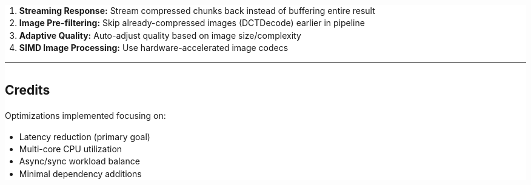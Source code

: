 1. **Streaming Response:** Stream compressed chunks back instead of buffering entire result
2. **Image Pre-filtering:** Skip already-compressed images (DCTDecode) earlier in pipeline
3. **Adaptive Quality:** Auto-adjust quality based on image size/complexity
4. **SIMD Image Processing:** Use hardware-accelerated image codecs

---

## Credits

Optimizations implemented focusing on:
- Latency reduction (primary goal)
- Multi-core CPU utilization
- Async/sync workload balance
- Minimal dependency additions


